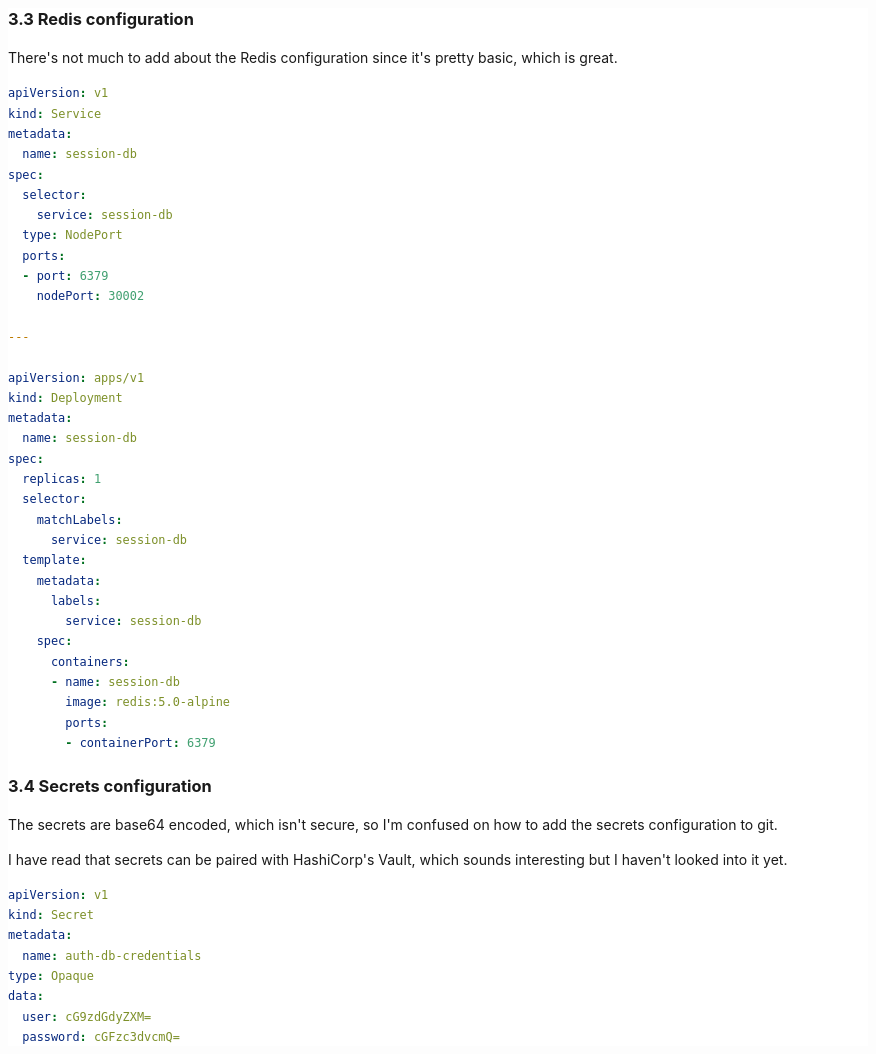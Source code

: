 ### 3.3 Redis configuration

There's not much to add about the Redis configuration since it's
pretty basic, which is great.

```yaml
apiVersion: v1
kind: Service
metadata:
  name: session-db
spec:
  selector:
    service: session-db
  type: NodePort
  ports:
  - port: 6379
    nodePort: 30002

---

apiVersion: apps/v1
kind: Deployment
metadata:
  name: session-db
spec:
  replicas: 1
  selector:
    matchLabels:
      service: session-db
  template:
    metadata:
      labels:
        service: session-db
    spec:
      containers:
      - name: session-db
        image: redis:5.0-alpine
        ports:
        - containerPort: 6379
```

### 3.4 Secrets configuration

The secrets are base64 encoded, which isn't secure, so I'm confused on how to add the
secrets configuration to git.

I have read that secrets can be paired with HashiCorp's Vault, which sounds
interesting but I haven't looked into it yet.

```yaml
apiVersion: v1
kind: Secret
metadata:
  name: auth-db-credentials
type: Opaque
data:
  user: cG9zdGdyZXM=
  password: cGFzc3dvcmQ=
```
